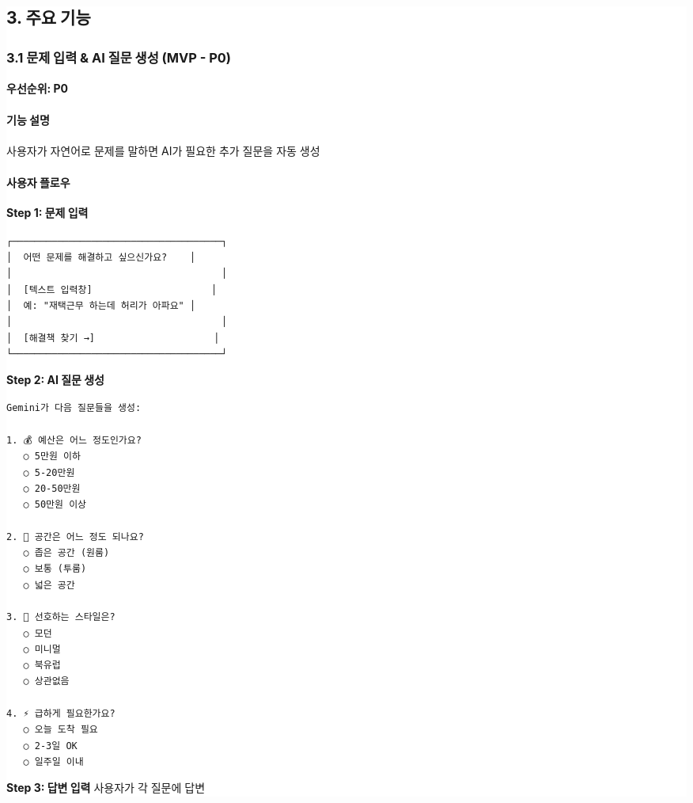 
## 3. 주요 기능

### 3.1 문제 입력 & AI 질문 생성 (MVP - P0)
**우선순위: P0**

#### 기능 설명
사용자가 자연어로 문제를 말하면 AI가 필요한 추가 질문을 자동 생성

#### 사용자 플로우

**Step 1: 문제 입력**
```
┌─────────────────────────────────────┐
│  어떤 문제를 해결하고 싶으신가요?    │
│                                     │
│  [텍스트 입력창]                     │
│  예: "재택근무 하는데 허리가 아파요" │
│                                     │
│  [해결책 찾기 →]                     │
└─────────────────────────────────────┘
```

**Step 2: AI 질문 생성**
```
Gemini가 다음 질문들을 생성:

1. 💰 예산은 어느 정도인가요?
   ○ 5만원 이하
   ○ 5-20만원
   ○ 20-50만원
   ○ 50만원 이상

2. 📏 공간은 어느 정도 되나요?
   ○ 좁은 공간 (원룸)
   ○ 보통 (투룸)
   ○ 넓은 공간

3. 🎨 선호하는 스타일은?
   ○ 모던
   ○ 미니멀
   ○ 북유럽
   ○ 상관없음

4. ⚡ 급하게 필요한가요?
   ○ 오늘 도착 필요
   ○ 2-3일 OK
   ○ 일주일 이내
```

**Step 3: 답변 입력**
사용자가 각 질문에 답변
